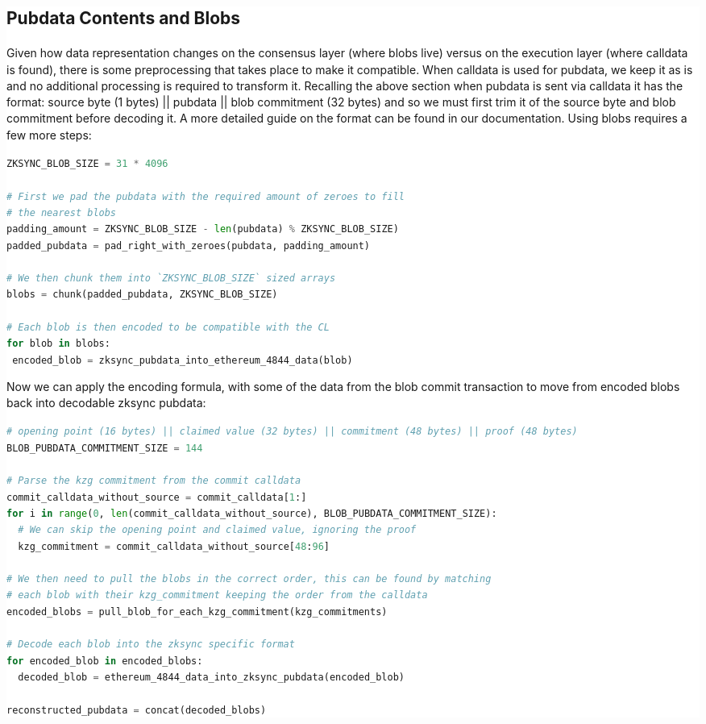 ## Pubdata Contents and Blobs

Given how data representation changes on the consensus layer (where blobs live)
versus on the execution layer (where calldata is found),
there is some preprocessing that takes place to make it compatible.
When calldata is used for pubdata, we keep it as is and no additional processing is required to transform it.
Recalling the above section when pubdata is sent via calldata it has the format:
source byte (1 bytes) || pubdata || blob commitment (32 bytes)
and so we must first trim it of the source byte and blob commitment before decoding it.
A more detailed guide on the format can be found in our documentation.
Using blobs requires a few more steps:

```python
ZKSYNC_BLOB_SIZE = 31 * 4096

# First we pad the pubdata with the required amount of zeroes to fill
# the nearest blobs
padding_amount = ZKSYNC_BLOB_SIZE - len(pubdata) % ZKSYNC_BLOB_SIZE)
padded_pubdata = pad_right_with_zeroes(pubdata, padding_amount)

# We then chunk them into `ZKSYNC_BLOB_SIZE` sized arrays
blobs = chunk(padded_pubdata, ZKSYNC_BLOB_SIZE)

# Each blob is then encoded to be compatible with the CL
for blob in blobs:
 encoded_blob = zksync_pubdata_into_ethereum_4844_data(blob)
```

Now we can apply the encoding formula, with some of the data from the blob commit transaction to move from encoded blobs back into decodable zksync pubdata:

```python
# opening point (16 bytes) || claimed value (32 bytes) || commitment (48 bytes) || proof (48 bytes)
BLOB_PUBDATA_COMMITMENT_SIZE = 144

# Parse the kzg commitment from the commit calldata
commit_calldata_without_source = commit_calldata[1:]
for i in range(0, len(commit_calldata_without_source), BLOB_PUBDATA_COMMITMENT_SIZE):
  # We can skip the opening point and claimed value, ignoring the proof
  kzg_commitment = commit_calldata_without_source[48:96]

# We then need to pull the blobs in the correct order, this can be found by matching
# each blob with their kzg_commitment keeping the order from the calldata
encoded_blobs = pull_blob_for_each_kzg_commitment(kzg_commitments)

# Decode each blob into the zksync specific format
for encoded_blob in encoded_blobs:
  decoded_blob = ethereum_4844_data_into_zksync_pubdata(encoded_blob)

reconstructed_pubdata = concat(decoded_blobs)
```
